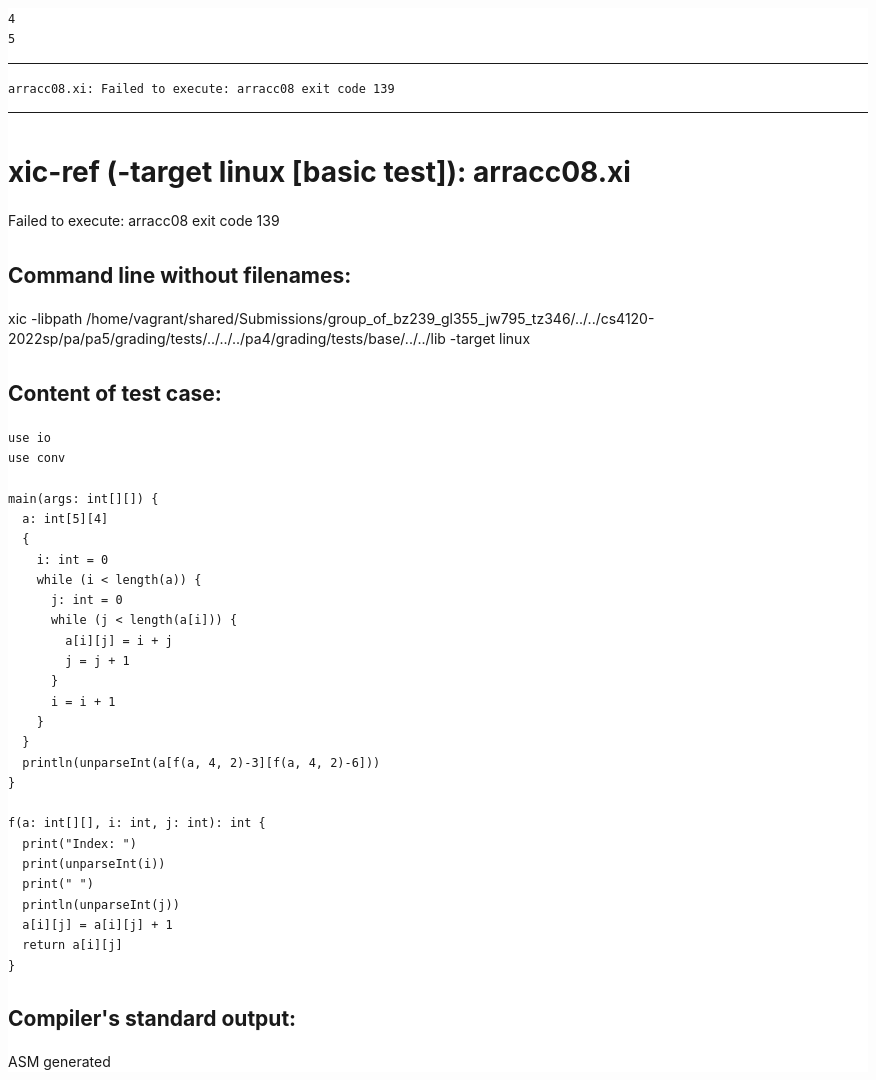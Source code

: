 ```
4
5

```

---
    arracc08.xi: Failed to execute: arracc08 exit code 139

---
# xic-ref (-target linux [basic test]): arracc08.xi
Failed to execute: arracc08 exit code 139
## Command line without filenames:
xic -libpath /home/vagrant/shared/Submissions/group_of_bz239_gl355_jw795_tz346/../../cs4120-2022sp/pa/pa5/grading/tests/../../../pa4/grading/tests/base/../../lib -target linux
## Content of test case:

```
use io
use conv

main(args: int[][]) {
  a: int[5][4]
  {
    i: int = 0
    while (i < length(a)) {
      j: int = 0
      while (j < length(a[i])) {
        a[i][j] = i + j
        j = j + 1
      }
      i = i + 1
    }
  }
  println(unparseInt(a[f(a, 4, 2)-3][f(a, 4, 2)-6]))
}

f(a: int[][], i: int, j: int): int {
  print("Index: ")
  print(unparseInt(i))
  print(" ")
  println(unparseInt(j))
  a[i][j] = a[i][j] + 1
  return a[i][j]
}

```

## Compiler's standard output:
ASM generated

